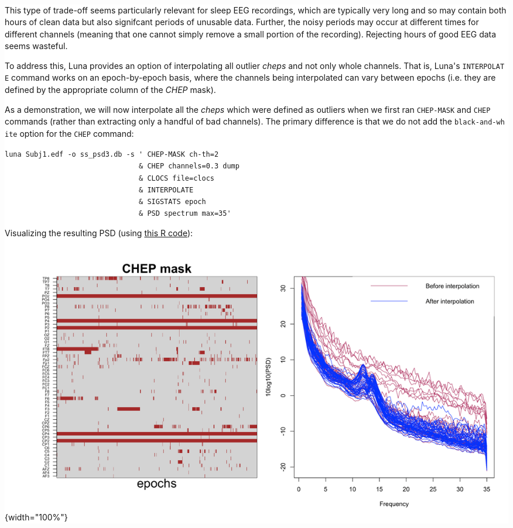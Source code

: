 This type of trade-off seems particularly relevant for sleep EEG
recordings, which are typically very long and so may contain both
hours of clean data but also signifcant periods of unusable data.
Further, the noisy periods may occur at different times for different
channels (meaning that one cannot simply remove a small portion of the
recording).  Rejecting hours of good EEG data seems wasteful.

To address this, Luna provides an option of interpolating all 
outlier _cheps_ and not only whole channels.  That is, Luna's
`INTERPOLATE` command works on an epoch-by-epoch basis, where the
channels being interpolated can vary between epochs (i.e. they are defined
by the appropriate column of the _CHEP_ mask).

As a demonstration, we will now interpolate all the _cheps_ which were
defined as outliers when we first ran `CHEP-MASK` and `CHEP` commands (rather than
extracting only a handful of bad channels).  The primary difference is that we do not
add the `black-and-white` option for the `CHEP` command:

```
luna Subj1.edf -o ss_psd3.db -s ' CHEP-MASK ch-th=2
                                & CHEP channels=0.3 dump
                                & CLOCS file=clocs 
                                & INTERPOLATE
                                & SIGSTATS epoch
                                & PSD spectrum max=35'
```

Visualizing the resulting PSD (using [this R code](chep-viz.md#epoch-level-interpolation)): 

![Placeholder](../img/chep/chep_intep.png){width="100%"}
